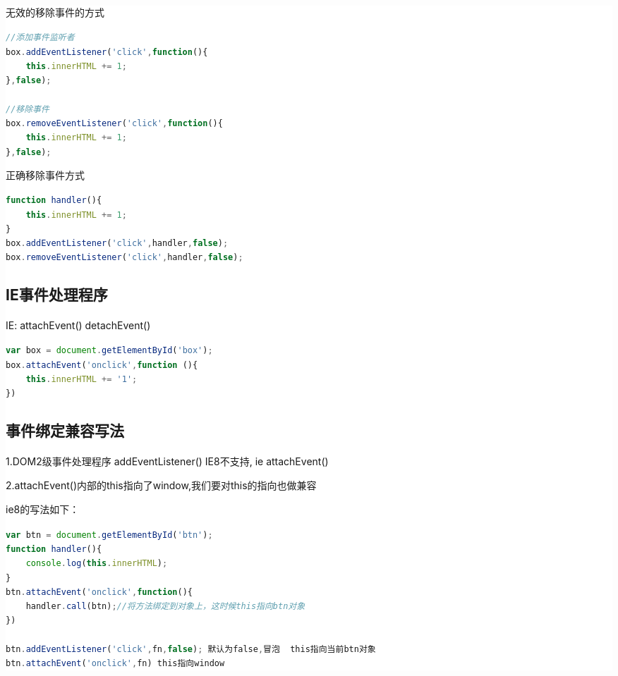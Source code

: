 无效的移除事件的方式	

```javascript
//添加事件监听者
box.addEventListener('click',function(){
	this.innerHTML += 1;
},false);
			
//移除事件
box.removeEventListener('click',function(){
	this.innerHTML += 1;
},false);
```

正确移除事件方式

```javascript
function handler(){
	this.innerHTML += 1;
}
box.addEventListener('click',handler,false);
box.removeEventListener('click',handler,false);
```

## IE事件处理程序

IE: attachEvent()  detachEvent()

[^IE10以下浏览器可以使用  默认冒泡]: 

```javascript
var box = document.getElementById('box');
box.attachEvent('onclick',function (){
	this.innerHTML += '1';
})
```

## 事件绑定兼容写法

1.DOM2级事件处理程序 addEventListener() IE8不支持,  ie attachEvent()

[^IE8浏览器不支持DOM2处理程序]: 

2.attachEvent()内部的this指向了window,我们要对this的指向也做兼容

ie8的写法如下：

```javascript
var btn = document.getElementById('btn');
function handler(){
	console.log(this.innerHTML);
}
btn.attachEvent('onclick',function(){
	handler.call(btn);//将方法绑定到对象上，这时候this指向btn对象
})

btn.addEventListener('click',fn,false); 默认为false,冒泡  this指向当前btn对象
btn.attachEvent('onclick',fn) this指向window
```
